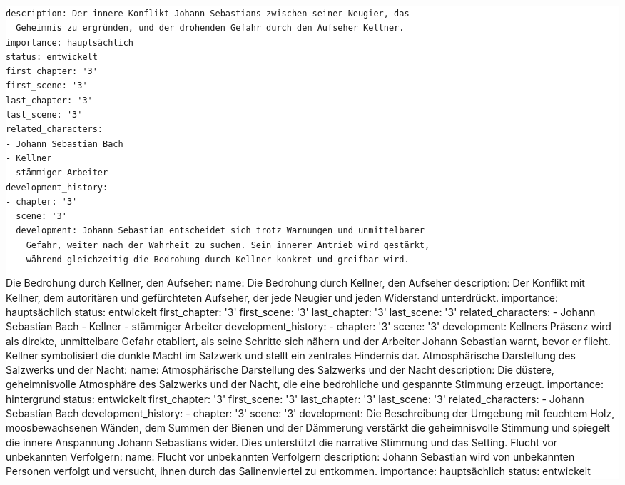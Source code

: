     description: Der innere Konflikt Johann Sebastians zwischen seiner Neugier, das
      Geheimnis zu ergründen, und der drohenden Gefahr durch den Aufseher Kellner.
    importance: hauptsächlich
    status: entwickelt
    first_chapter: '3'
    first_scene: '3'
    last_chapter: '3'
    last_scene: '3'
    related_characters:
    - Johann Sebastian Bach
    - Kellner
    - stämmiger Arbeiter
    development_history:
    - chapter: '3'
      scene: '3'
      development: Johann Sebastian entscheidet sich trotz Warnungen und unmittelbarer
        Gefahr, weiter nach der Wahrheit zu suchen. Sein innerer Antrieb wird gestärkt,
        während gleichzeitig die Bedrohung durch Kellner konkret und greifbar wird.
  Die Bedrohung durch Kellner, den Aufseher:
    name: Die Bedrohung durch Kellner, den Aufseher
    description: Der Konflikt mit Kellner, dem autoritären und gefürchteten Aufseher,
      der jede Neugier und jeden Widerstand unterdrückt.
    importance: hauptsächlich
    status: entwickelt
    first_chapter: '3'
    first_scene: '3'
    last_chapter: '3'
    last_scene: '3'
    related_characters:
    - Johann Sebastian Bach
    - Kellner
    - stämmiger Arbeiter
    development_history:
    - chapter: '3'
      scene: '3'
      development: Kellners Präsenz wird als direkte, unmittelbare Gefahr etabliert,
        als seine Schritte sich nähern und der Arbeiter Johann Sebastian warnt, bevor
        er flieht. Kellner symbolisiert die dunkle Macht im Salzwerk und stellt ein
        zentrales Hindernis dar.
  Atmosphärische Darstellung des Salzwerks und der Nacht:
    name: Atmosphärische Darstellung des Salzwerks und der Nacht
    description: Die düstere, geheimnisvolle Atmosphäre des Salzwerks und der Nacht,
      die eine bedrohliche und gespannte Stimmung erzeugt.
    importance: hintergrund
    status: entwickelt
    first_chapter: '3'
    first_scene: '3'
    last_chapter: '3'
    last_scene: '3'
    related_characters:
    - Johann Sebastian Bach
    development_history:
    - chapter: '3'
      scene: '3'
      development: Die Beschreibung der Umgebung mit feuchtem Holz, moosbewachsenen
        Wänden, dem Summen der Bienen und der Dämmerung verstärkt die geheimnisvolle
        Stimmung und spiegelt die innere Anspannung Johann Sebastians wider. Dies
        unterstützt die narrative Stimmung und das Setting.
  Flucht vor unbekannten Verfolgern:
    name: Flucht vor unbekannten Verfolgern
    description: Johann Sebastian wird von unbekannten Personen verfolgt und versucht,
      ihnen durch das Salinenviertel zu entkommen.
    importance: hauptsächlich
    status: entwickelt